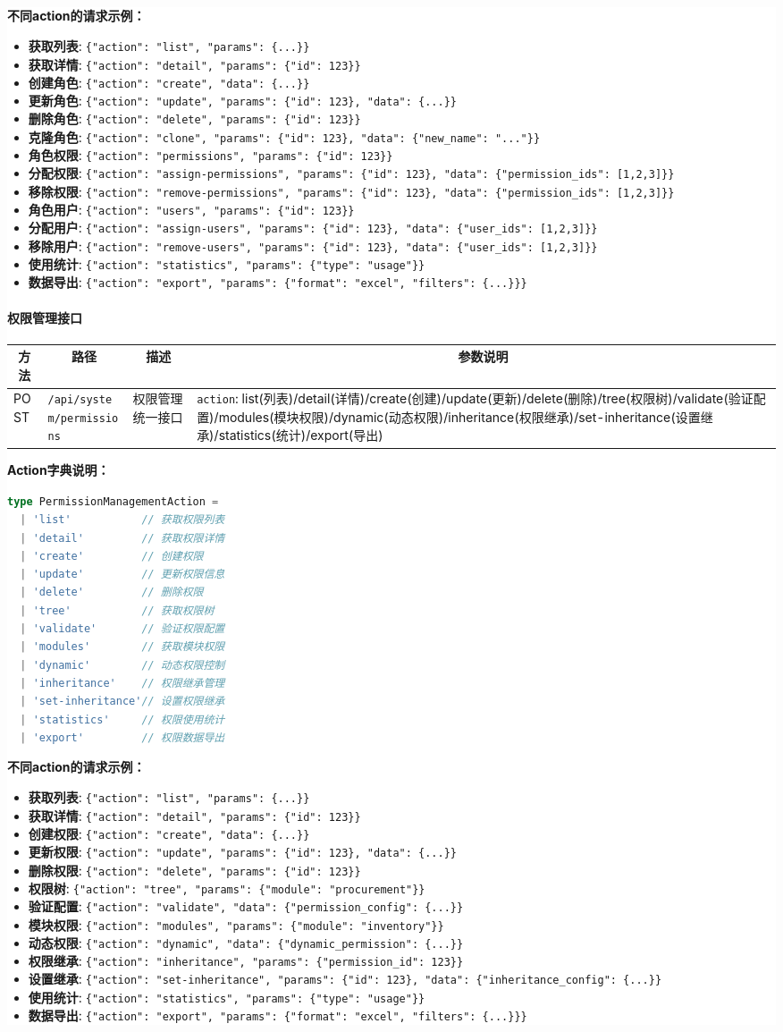 ```typescript
```

**不同action的请求示例：**
- **获取列表**: `{"action": "list", "params": {...}}`
- **获取详情**: `{"action": "detail", "params": {"id": 123}}`
- **创建角色**: `{"action": "create", "data": {...}}`
- **更新角色**: `{"action": "update", "params": {"id": 123}, "data": {...}}`
- **删除角色**: `{"action": "delete", "params": {"id": 123}}`
- **克隆角色**: `{"action": "clone", "params": {"id": 123}, "data": {"new_name": "..."}}`
- **角色权限**: `{"action": "permissions", "params": {"id": 123}}`
- **分配权限**: `{"action": "assign-permissions", "params": {"id": 123}, "data": {"permission_ids": [1,2,3]}}`
- **移除权限**: `{"action": "remove-permissions", "params": {"id": 123}, "data": {"permission_ids": [1,2,3]}}`
- **角色用户**: `{"action": "users", "params": {"id": 123}}`
- **分配用户**: `{"action": "assign-users", "params": {"id": 123}, "data": {"user_ids": [1,2,3]}}`
- **移除用户**: `{"action": "remove-users", "params": {"id": 123}, "data": {"user_ids": [1,2,3]}}`
- **使用统计**: `{"action": "statistics", "params": {"type": "usage"}}`
- **数据导出**: `{"action": "export", "params": {"format": "excel", "filters": {...}}}`

#### 权限管理接口
| 方法 | 路径 | 描述 | 参数说明 |
|------|------|------|----------|
| POST | `/api/system/permissions` | 权限管理统一接口 | `action`: list(列表)/detail(详情)/create(创建)/update(更新)/delete(删除)/tree(权限树)/validate(验证配置)/modules(模块权限)/dynamic(动态权限)/inheritance(权限继承)/set-inheritance(设置继承)/statistics(统计)/export(导出) |

**Action字典说明：**
```typescript
type PermissionManagementAction = 
  | 'list'           // 获取权限列表
  | 'detail'         // 获取权限详情
  | 'create'         // 创建权限
  | 'update'         // 更新权限信息
  | 'delete'         // 删除权限
  | 'tree'           // 获取权限树
  | 'validate'       // 验证权限配置
  | 'modules'        // 获取模块权限
  | 'dynamic'        // 动态权限控制
  | 'inheritance'    // 权限继承管理
  | 'set-inheritance'// 设置权限继承
  | 'statistics'     // 权限使用统计
  | 'export'         // 权限数据导出
```

**不同action的请求示例：**
- **获取列表**: `{"action": "list", "params": {...}}`
- **获取详情**: `{"action": "detail", "params": {"id": 123}}`
- **创建权限**: `{"action": "create", "data": {...}}`
- **更新权限**: `{"action": "update", "params": {"id": 123}, "data": {...}}`
- **删除权限**: `{"action": "delete", "params": {"id": 123}}`
- **权限树**: `{"action": "tree", "params": {"module": "procurement"}}`
- **验证配置**: `{"action": "validate", "data": {"permission_config": {...}}`
- **模块权限**: `{"action": "modules", "params": {"module": "inventory"}}`
- **动态权限**: `{"action": "dynamic", "data": {"dynamic_permission": {...}}`
- **权限继承**: `{"action": "inheritance", "params": {"permission_id": 123}}`
- **设置继承**: `{"action": "set-inheritance", "params": {"id": 123}, "data": {"inheritance_config": {...}}`
- **使用统计**: `{"action": "statistics", "params": {"type": "usage"}}`
- **数据导出**: `{"action": "export", "params": {"format": "excel", "filters": {...}}}`
